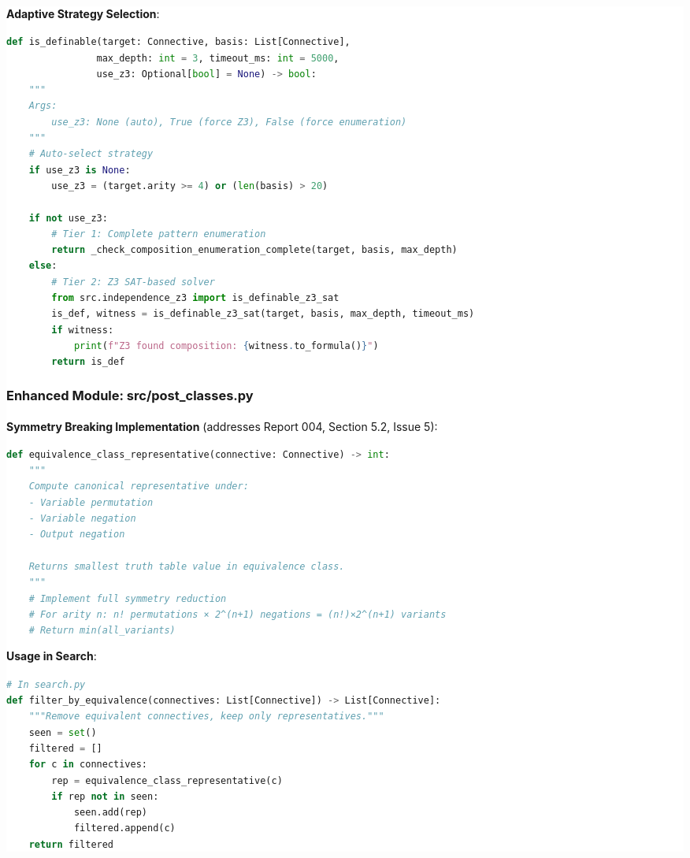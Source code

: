 **Adaptive Strategy Selection**:
```python
def is_definable(target: Connective, basis: List[Connective],
                max_depth: int = 3, timeout_ms: int = 5000,
                use_z3: Optional[bool] = None) -> bool:
    """
    Args:
        use_z3: None (auto), True (force Z3), False (force enumeration)
    """
    # Auto-select strategy
    if use_z3 is None:
        use_z3 = (target.arity >= 4) or (len(basis) > 20)

    if not use_z3:
        # Tier 1: Complete pattern enumeration
        return _check_composition_enumeration_complete(target, basis, max_depth)
    else:
        # Tier 2: Z3 SAT-based solver
        from src.independence_z3 import is_definable_z3_sat
        is_def, witness = is_definable_z3_sat(target, basis, max_depth, timeout_ms)
        if witness:
            print(f"Z3 found composition: {witness.to_formula()}")
        return is_def
```

### Enhanced Module: src/post_classes.py

**Symmetry Breaking Implementation** (addresses Report 004, Section 5.2, Issue 5):

```python
def equivalence_class_representative(connective: Connective) -> int:
    """
    Compute canonical representative under:
    - Variable permutation
    - Variable negation
    - Output negation

    Returns smallest truth table value in equivalence class.
    """
    # Implement full symmetry reduction
    # For arity n: n! permutations × 2^(n+1) negations = (n!)×2^(n+1) variants
    # Return min(all_variants)
```

**Usage in Search**:
```python
# In search.py
def filter_by_equivalence(connectives: List[Connective]) -> List[Connective]:
    """Remove equivalent connectives, keep only representatives."""
    seen = set()
    filtered = []
    for c in connectives:
        rep = equivalence_class_representative(c)
        if rep not in seen:
            seen.add(rep)
            filtered.append(c)
    return filtered
```
